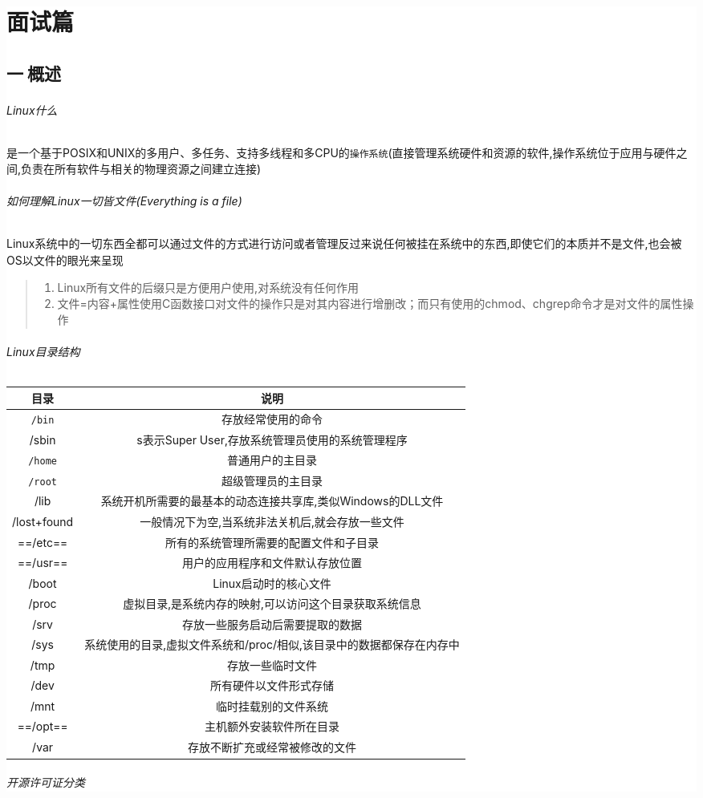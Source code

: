 # 面试篇

## 一 概述

###### Linux什么

是一个基于POSIX和UNIX的多用户、多任务、支持多线程和多CPU的`操作系统`(直接管理系统硬件和资源的软件,操作系统位于应用与硬件之间,负责在所有软件与相关的物理资源之间建立连接)

###### 如何理解Linux一切皆文件(Everything is a file)

Linux系统中的一切东西全都可以通过文件的方式进行访问或者管理反过来说任何被挂在系统中的东西,即使它们的本质并不是文件,也会被OS以文件的眼光来呈现

> 1. Linux所有文件的后缀只是方便用户使用,对系统没有任何作用
> 2. 文件=内容+属性使用C函数接口对文件的操作只是对其内容进行增删改；而只有使用的chmod、chgrep命令才是对文件的属性操作

###### Linux目录结构

|    目录     |                             说明                             |
| :---------: | :----------------------------------------------------------: |
|   `/bin`    |                      存放经常使用的命令                      |
|    /sbin    |       s表示Super User,存放系统管理员使用的系统管理程序       |
|  ``/home``  |                       普通用户的主目录                       |
|   `/root`   |                      超级管理员的主目录                      |
|    /lib     | 系统开机所需要的最基本的动态连接共享库,类似Windows的DLL文件  |
| /lost+found |       一般情况下为空,当系统非法关机后,就会存放一些文件       |
|  ==/etc==   |            所有的系统管理所需要的配置文件和子目录            |
|  ==/usr==   |               用户的应用程序和文件默认存放位置               |
|    /boot    |                    Linux启动时的核心文件                     |
|    /proc    |    虚拟目录,是系统内存的映射,可以访问这个目录获取系统信息    |
|    /srv     |               存放一些服务启动后需要提取的数据               |
|    /sys     | 系统使用的目录,虚拟文件系统和/proc/相似,该目录中的数据都保存在内存中 |
|    /tmp     |                       存放一些临时文件                       |
|    /dev     |                    所有硬件以文件形式存储                    |
|    /mnt     |                     临时挂载别的文件系统                     |
|  ==/opt==   |                   主机额外安装软件所在目录                   |
|    /var     |                存放不断扩充或经常被修改的文件                |

###### 开源许可证分类
